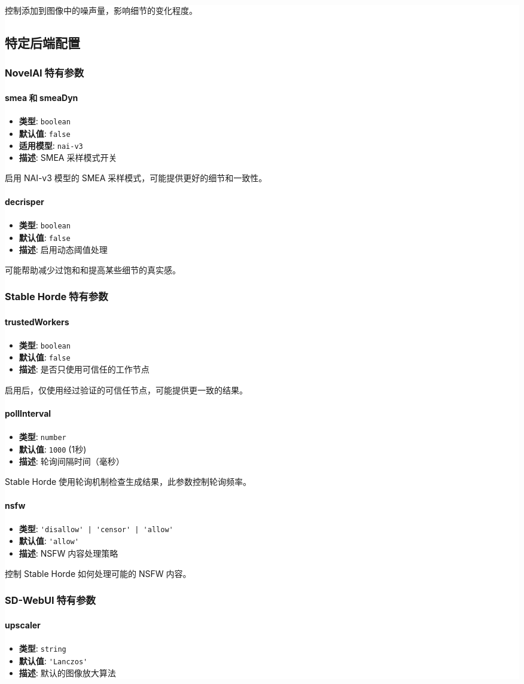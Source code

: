 控制添加到图像中的噪声量，影响细节的变化程度。

## 特定后端配置

### NovelAI 特有参数

#### smea 和 smeaDyn

- **类型**: `boolean`
- **默认值**: `false`
- **适用模型**: `nai-v3`
- **描述**: SMEA 采样模式开关

启用 NAI-v3 模型的 SMEA 采样模式，可能提供更好的细节和一致性。

#### decrisper

- **类型**: `boolean`
- **默认值**: `false`
- **描述**: 启用动态阈值处理

可能帮助减少过饱和和提高某些细节的真实感。

### Stable Horde 特有参数

#### trustedWorkers

- **类型**: `boolean`
- **默认值**: `false`
- **描述**: 是否只使用可信任的工作节点

启用后，仅使用经过验证的可信任节点，可能提供更一致的结果。

#### pollInterval

- **类型**: `number`
- **默认值**: `1000` (1秒)
- **描述**: 轮询间隔时间（毫秒）

Stable Horde 使用轮询机制检查生成结果，此参数控制轮询频率。

#### nsfw

- **类型**: `'disallow' | 'censor' | 'allow'`
- **默认值**: `'allow'`
- **描述**: NSFW 内容处理策略

控制 Stable Horde 如何处理可能的 NSFW 内容。

### SD-WebUI 特有参数

#### upscaler

- **类型**: `string`
- **默认值**: `'Lanczos'`
- **描述**: 默认的图像放大算法
